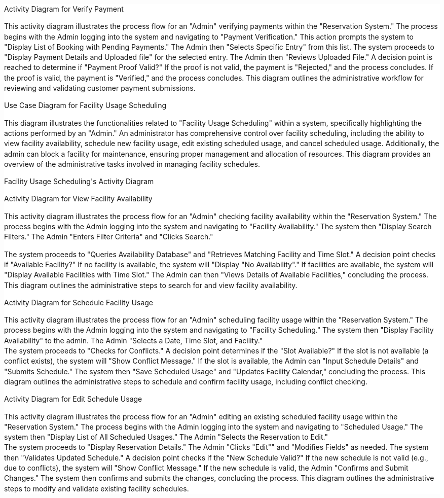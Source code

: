 Activity Diagram for Verify Payment

This activity diagram illustrates the process flow for an "Admin" verifying payments within the "Reservation System." The process begins with the Admin logging into the system and navigating to "Payment Verification." This action prompts the system to "Display List of Booking with Pending Payments." The Admin then "Selects Specific Entry" from this list. The system proceeds to "Display Payment Details and Uploaded file" for the selected entry. The Admin then "Reviews Uploaded File." A decision point is reached to determine if "Payment Proof Valid?" If the proof is not valid, the payment is "Rejected," and the process concludes. If the proof is valid, the payment is "Verified," and the process concludes. This diagram outlines the administrative workflow for reviewing and validating customer payment submissions.

Use Case Diagram for Facility Usage Scheduling

This diagram illustrates the functionalities related to "Facility Usage Scheduling" within a system, specifically highlighting the actions performed by an "Admin." An administrator has comprehensive control over facility scheduling, including the ability to view facility availability, schedule new facility usage, edit existing scheduled usage, and cancel scheduled usage. Additionally, the admin can block a facility for maintenance, ensuring proper management and allocation of resources. This diagram provides an overview of the administrative tasks involved in managing facility schedules.

Facility Usage Scheduling's Activity Diagram

Activity Diagram for View Facility Availability

This activity diagram illustrates the process flow for an "Admin" checking facility availability within the "Reservation System." The process begins with the Admin logging into the system and navigating to "Facility Availability." The system then "Display Search Filters." The Admin "Enters Filter Criteria" and "Clicks Search."

The system proceeds to "Queries Availability Database" and "Retrieves Matching Facility and Time Slot." A decision point checks if "Available Facility?" If no facility is available, the system will "Display "No Availability"." If facilities are available, the system will "Display Available Facilities with Time Slot." The Admin can then "Views Details of Available Facilities," concluding the process. This diagram outlines the administrative steps to search for and view facility availability.

Activity Diagram for Schedule Facility Usage

This activity diagram illustrates the process flow for an "Admin" scheduling facility usage within the "Reservation System." The process begins with the Admin logging into the system and navigating to "Facility Scheduling." The system then "Display Facility Availability" to the admin. The Admin "Selects a Date, Time Slot, and Facility."  
The system proceeds to "Checks for Conflicts." A decision point determines if the "Slot Available?" If the slot is not available (a conflict exists), the system will "Show Conflict Message." If the slot is available, the Admin can "Input Schedule Details" and "Submits Schedule." The system then "Save Scheduled Usage" and "Updates Facility Calendar," concluding the process. This diagram outlines the administrative steps to schedule and confirm facility usage, including conflict checking.

Activity Diagram for Edit Schedule Usage

This activity diagram illustrates the process flow for an "Admin" editing an existing scheduled facility usage within the "Reservation System." The process begins with the Admin logging into the system and navigating to "Scheduled Usage." The system then "Display List of All Scheduled Usages." The Admin "Selects the Reservation to Edit."  
The system proceeds to "Display Reservation Details." The Admin "Clicks "Edit"" and "Modifies Fields" as needed. The system then "Validates Updated Schedule." A decision point checks if the "New Schedule Valid?" If the new schedule is not valid (e.g., due to conflicts), the system will "Show Conflict Message." If the new schedule is valid, the Admin "Confirms and Submit Changes." The system then confirms and submits the changes, concluding the process. This diagram outlines the administrative steps to modify and validate existing facility schedules.
